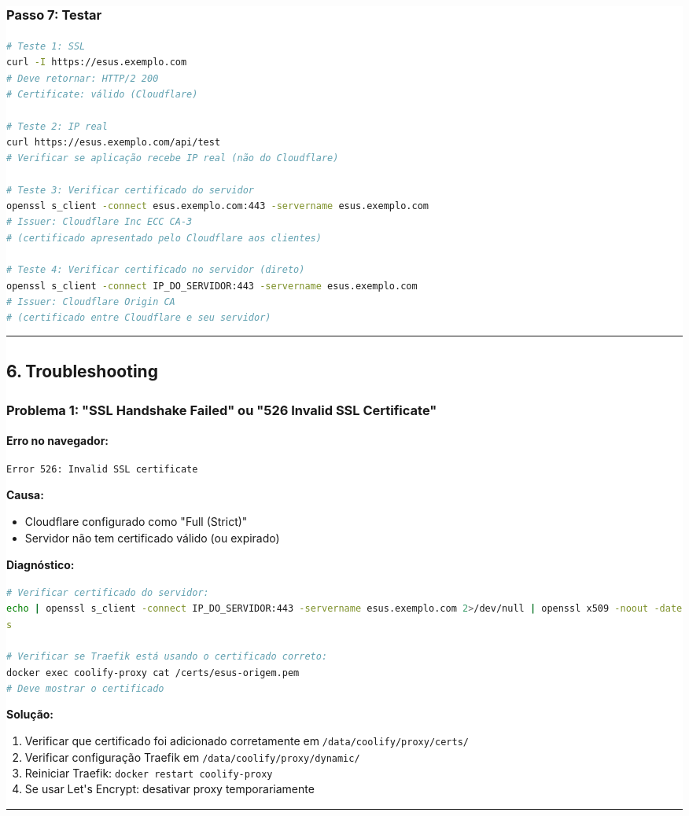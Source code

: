 
### **Passo 7: Testar**

```bash
# Teste 1: SSL
curl -I https://esus.exemplo.com
# Deve retornar: HTTP/2 200
# Certificate: válido (Cloudflare)

# Teste 2: IP real
curl https://esus.exemplo.com/api/test
# Verificar se aplicação recebe IP real (não do Cloudflare)

# Teste 3: Verificar certificado do servidor
openssl s_client -connect esus.exemplo.com:443 -servername esus.exemplo.com
# Issuer: Cloudflare Inc ECC CA-3
# (certificado apresentado pelo Cloudflare aos clientes)

# Teste 4: Verificar certificado no servidor (direto)
openssl s_client -connect IP_DO_SERVIDOR:443 -servername esus.exemplo.com
# Issuer: Cloudflare Origin CA
# (certificado entre Cloudflare e seu servidor)
```

---

## 6. Troubleshooting

### Problema 1: "SSL Handshake Failed" ou "526 Invalid SSL Certificate"

**Erro no navegador:**
```
Error 526: Invalid SSL certificate
```

**Causa:**
- Cloudflare configurado como "Full (Strict)"
- Servidor não tem certificado válido (ou expirado)

**Diagnóstico:**

```bash
# Verificar certificado do servidor:
echo | openssl s_client -connect IP_DO_SERVIDOR:443 -servername esus.exemplo.com 2>/dev/null | openssl x509 -noout -dates

# Verificar se Traefik está usando o certificado correto:
docker exec coolify-proxy cat /certs/esus-origem.pem
# Deve mostrar o certificado
```

**Solução:**

1. Verificar que certificado foi adicionado corretamente em `/data/coolify/proxy/certs/`
2. Verificar configuração Traefik em `/data/coolify/proxy/dynamic/`
3. Reiniciar Traefik: `docker restart coolify-proxy`
4. Se usar Let's Encrypt: desativar proxy temporariamente

---